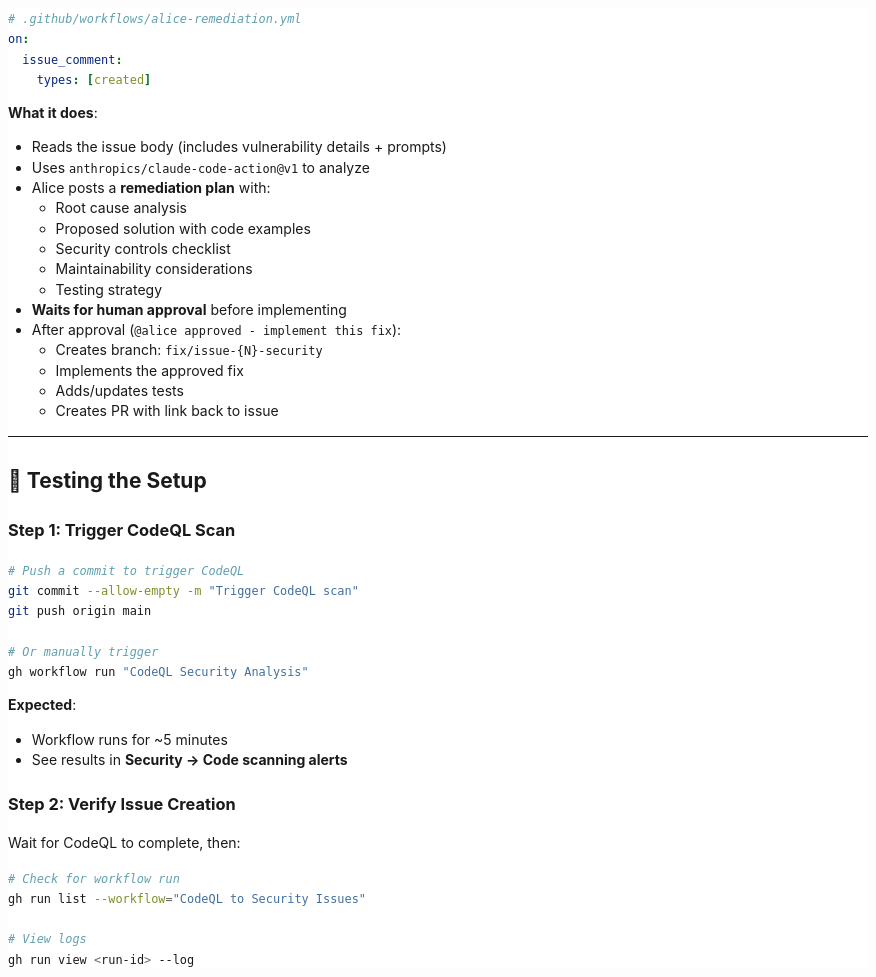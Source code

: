 ```yaml
# .github/workflows/alice-remediation.yml
on:
  issue_comment:
    types: [created]
```

**What it does**:
- Reads the issue body (includes vulnerability details + prompts)
- Uses `anthropics/claude-code-action@v1` to analyze
- Alice posts a **remediation plan** with:
  - Root cause analysis
  - Proposed solution with code examples
  - Security controls checklist
  - Maintainability considerations
  - Testing strategy
- **Waits for human approval** before implementing
- After approval (`@alice approved - implement this fix`):
  - Creates branch: `fix/issue-{N}-security`
  - Implements the approved fix
  - Adds/updates tests
  - Creates PR with link back to issue

---

## 🧪 Testing the Setup

### Step 1: Trigger CodeQL Scan

```bash
# Push a commit to trigger CodeQL
git commit --allow-empty -m "Trigger CodeQL scan"
git push origin main

# Or manually trigger
gh workflow run "CodeQL Security Analysis"
```

**Expected**:
- Workflow runs for ~5 minutes
- See results in **Security → Code scanning alerts**

### Step 2: Verify Issue Creation

Wait for CodeQL to complete, then:

```bash
# Check for workflow run
gh run list --workflow="CodeQL to Security Issues"

# View logs
gh run view <run-id> --log
```
